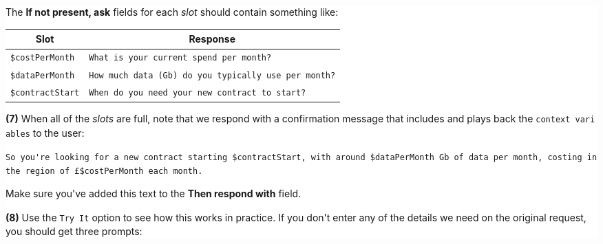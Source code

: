 The **If not present, ask** fields for each _slot_ should contain something like:

Slot  |  Response
--|--
`$costPerMonth`  |  `What is your current spend per month?`
`$dataPerMonth`  |  `How much data (Gb) do you typically use per month?`
`$contractStart`  |  `When do you need your new contract to start?`

**(7)** When all of the _slots_ are full, note that we respond with a confirmation message that includes and plays back the `context variables` to the user:
```
So you're looking for a new contract starting $contractStart, with around $dataPerMonth Gb of data per month, costing in the region of £$costPerMonth each month.
```
Make sure you've added this text to the **Then respond with** field.

**(8)** Use the `Try It` option to see how this works in practice.  If you don't enter any of the details we need on the original request, you should get three prompts:                                

